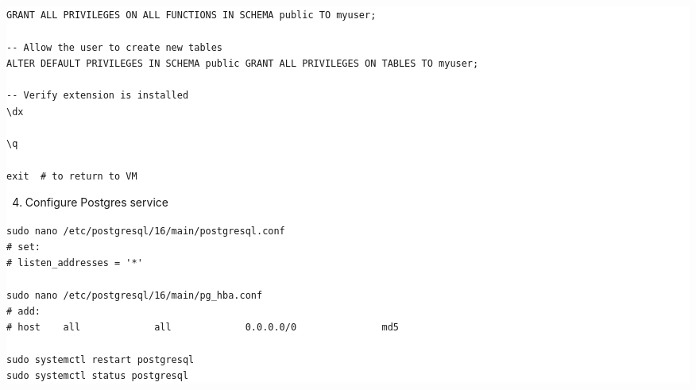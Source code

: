 ```
GRANT ALL PRIVILEGES ON ALL FUNCTIONS IN SCHEMA public TO myuser;

-- Allow the user to create new tables
ALTER DEFAULT PRIVILEGES IN SCHEMA public GRANT ALL PRIVILEGES ON TABLES TO myuser;

-- Verify extension is installed
\dx

\q

exit  # to return to VM
```

4. Configure Postgres service

```
sudo nano /etc/postgresql/16/main/postgresql.conf
# set:
# listen_addresses = '*'

sudo nano /etc/postgresql/16/main/pg_hba.conf
# add:
# host    all             all             0.0.0.0/0               md5

sudo systemctl restart postgresql
sudo systemctl status postgresql
```
